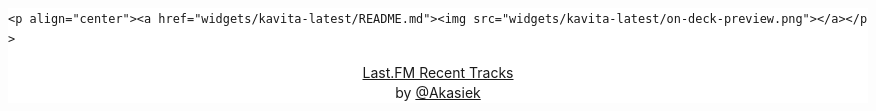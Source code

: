     <p align="center"><a href="widgets/kavita-latest/README.md"><img src="widgets/kavita-latest/on-deck-preview.png"></a></p>
</td>
    <td valign="top">
    <p align="center"><a href="widgets/lastfm-recent-tracks/README.md">Last.FM Recent Tracks</a><br>by <a href="https://github.com/Akasiek">@Akasiek</a><p>